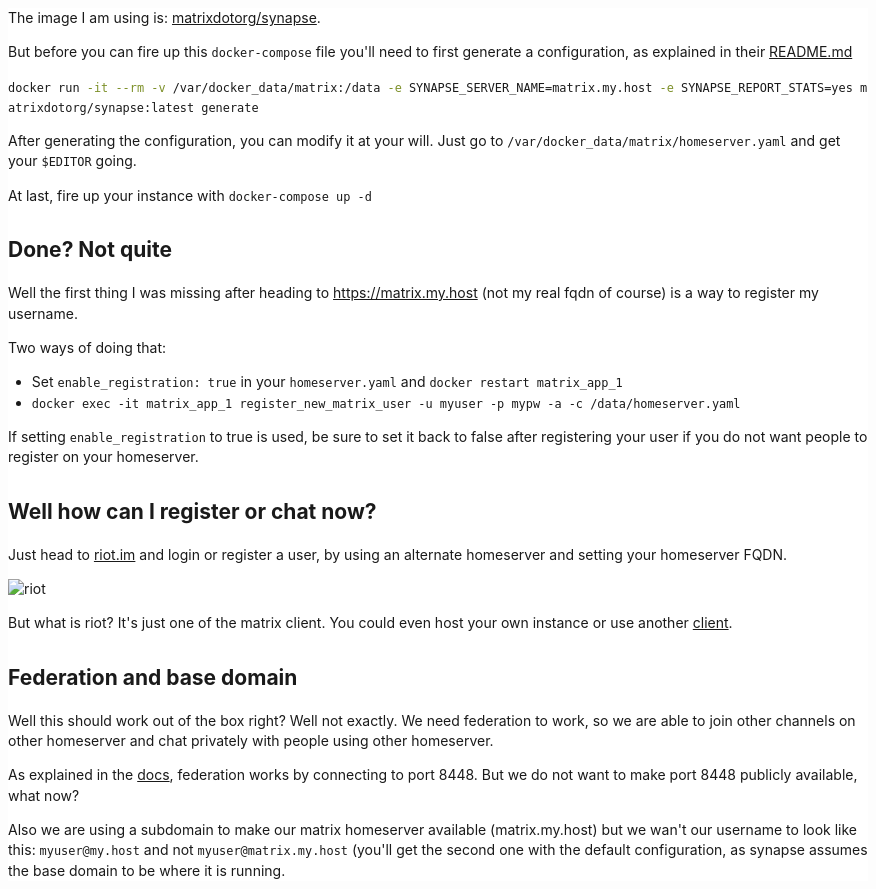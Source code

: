 
The image I am using is: [matrixdotorg/synapse](https://hub.docker.com/r/matrixdotorg/synapse).

But before you can fire up this `docker-compose` file you'll need to first generate a configuration, as explained in their [README.md](https://github.com/matrix-org/synapse/blob/master/docker/README.md)

```bash
docker run -it --rm -v /var/docker_data/matrix:/data -e SYNAPSE_SERVER_NAME=matrix.my.host -e SYNAPSE_REPORT_STATS=yes matrixdotorg/synapse:latest generate
```

After generating the configuration, you can modify it at your will. Just go to `/var/docker_data/matrix/homeserver.yaml` and get your `$EDITOR` going.

At last, fire up your instance with `docker-compose up -d`

## Done? Not quite

Well the first thing I was missing after heading to https://matrix.my.host (not my real fqdn of course) is a way to register my username.

Two ways of doing that:

* Set `enable_registration: true` in your `homeserver.yaml` and `docker restart matrix_app_1`
* `docker exec -it matrix_app_1 register_new_matrix_user -u myuser -p mypw -a -c /data/homeserver.yaml`

If setting `enable_registration` to true is used, be sure to set it back to false after registering your user if you do not want people to register on your homeserver.

## Well how can I register or chat now?

Just head to [riot.im](https://riot.im/app) and login or register a user, by using an alternate homeserver and setting your homeserver FQDN.

![riot](/img/p/20200426_1.png)

But what is riot? It's just one of the matrix client. You could even host your own instance or use another [client](https://matrix.org/clients/).

## Federation and base domain

Well this should work out of the box right? Well not exactly. We need federation to work, so we are able to join other channels on other homeserver and chat privately with people using other homeserver.

As explained in the [docs](https://github.com/matrix-org/synapse/blob/master/docs/federate.md), federation works by connecting to port 8448. But we do not want to make port 8448 publicly available, what now? 

Also we are using a subdomain to make our matrix homeserver available (matrix.my.host) but we wan't our username to look like this: `myuser@my.host` and not `myuser@matrix.my.host` (you'll get the second one with the default configuration, as synapse assumes the base domain to be where it is running.
